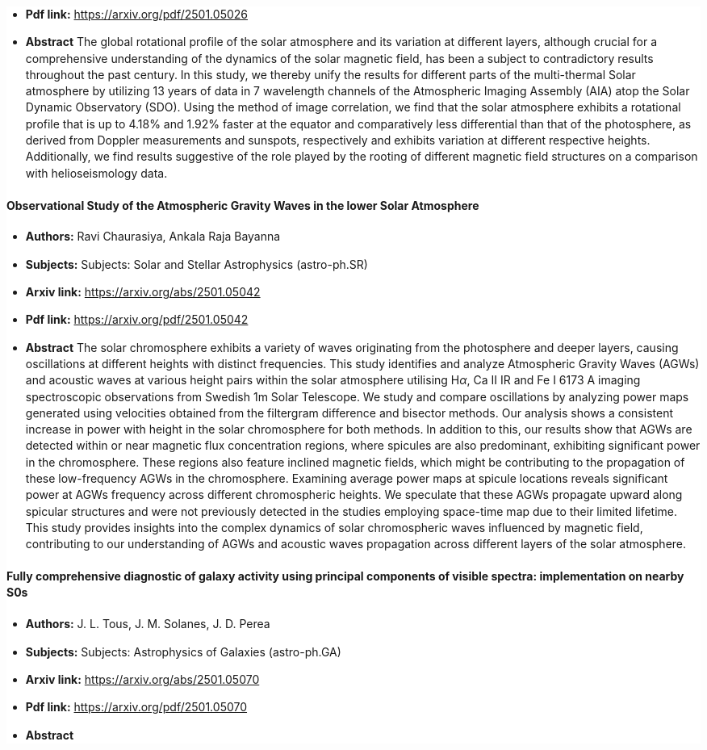  - **Pdf link:** https://arxiv.org/pdf/2501.05026

 - **Abstract**
 The global rotational profile of the solar atmosphere and its variation at different layers, although crucial for a comprehensive understanding of the dynamics of the solar magnetic field, has been a subject to contradictory results throughout the past century. In this study, we thereby unify the results for different parts of the multi-thermal Solar atmosphere by utilizing 13 years of data in 7 wavelength channels of the Atmospheric Imaging Assembly (AIA) atop the Solar Dynamic Observatory (SDO). Using the method of image correlation, we find that the solar atmosphere exhibits a rotational profile that is up to 4.18% and 1.92% faster at the equator and comparatively less differential than that of the photosphere, as derived from Doppler measurements and sunspots, respectively and exhibits variation at different respective heights. Additionally, we find results suggestive of the role played by the rooting of different magnetic field structures on a comparison with helioseismology data.
#### Observational Study of the Atmospheric Gravity Waves in the lower Solar Atmosphere
 - **Authors:** Ravi Chaurasiya, Ankala Raja Bayanna
 - **Subjects:** Subjects:
Solar and Stellar Astrophysics (astro-ph.SR)
 - **Arxiv link:** https://arxiv.org/abs/2501.05042

 - **Pdf link:** https://arxiv.org/pdf/2501.05042

 - **Abstract**
 The solar chromosphere exhibits a variety of waves originating from the photosphere and deeper layers, causing oscillations at different heights with distinct frequencies. This study identifies and analyze Atmospheric Gravity Waves (AGWs) and acoustic waves at various height pairs within the solar atmosphere utilising H$\alpha$, Ca II IR and Fe I 6173 A imaging spectroscopic observations from Swedish 1m Solar Telescope. We study and compare oscillations by analyzing power maps generated using velocities obtained from the filtergram difference and bisector methods. Our analysis shows a consistent increase in power with height in the solar chromosphere for both methods. In addition to this, our results show that AGWs are detected within or near magnetic flux concentration regions, where spicules are also predominant, exhibiting significant power in the chromosphere. These regions also feature inclined magnetic fields, which might be contributing to the propagation of these low-frequency AGWs in the chromosphere. Examining average power maps at spicule locations reveals significant power at AGWs frequency across different chromospheric heights. We speculate that these AGWs propagate upward along spicular structures and were not previously detected in the studies employing space-time map due to their limited lifetime. This study provides insights into the complex dynamics of solar chromospheric waves influenced by magnetic field, contributing to our understanding of AGWs and acoustic waves propagation across different layers of the solar atmosphere.
#### Fully comprehensive diagnostic of galaxy activity using principal components of visible spectra: implementation on nearby S0s
 - **Authors:** J. L. Tous, J. M. Solanes, J. D. Perea
 - **Subjects:** Subjects:
Astrophysics of Galaxies (astro-ph.GA)
 - **Arxiv link:** https://arxiv.org/abs/2501.05070

 - **Pdf link:** https://arxiv.org/pdf/2501.05070

 - **Abstract**